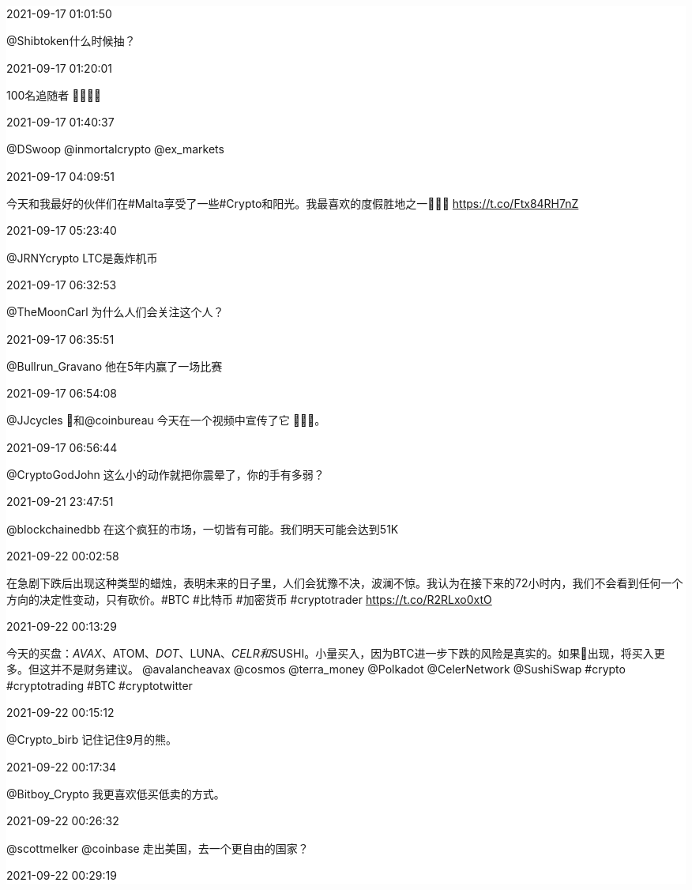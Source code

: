 2021-09-17 01:01:50

@Shibtoken什么时候抽？

2021-09-17 01:20:01

100名追随者 🙌🙌🙌🙌

2021-09-17 01:40:37

@DSwoop @inmortalcrypto @ex_markets

2021-09-17 04:09:51

今天和我最好的伙伴们在#Malta享受了一些#Crypto和阳光。我最喜欢的度假胜地之一🌴🌴🌴 https://t.co/Ftx84RH7nZ

2021-09-17 05:23:40

@JRNYcrypto LTC是轰炸机币

2021-09-17 06:32:53

@TheMoonCarl 为什么人们会关注这个人？

2021-09-17 06:35:51

@Bullrun_Gravano 他在5年内赢了一场比赛

2021-09-17 06:54:08

@JJcycles 💯和@coinbureau 今天在一个视频中宣传了它 🚀🚀🚀。

2021-09-17 06:56:44

@CryptoGodJohn 这么小的动作就把你震晕了，你的手有多弱？

2021-09-21 23:47:51

@blockchainedbb 在这个疯狂的市场，一切皆有可能。我们明天可能会达到51K

2021-09-22 00:02:58

在急剧下跌后出现这种类型的蜡烛，表明未来的日子里，人们会犹豫不决，波澜不惊。我认为在接下来的72小时内，我们不会看到任何一个方向的决定性变动，只有砍价。#BTC #比特币 #加密货币 #cryptotrader https://t.co/R2RLxo0xtO

2021-09-22 00:13:29

今天的买盘：$AVAX、$ATOM、$DOT、$LUNA、$CELR和$SUSHI。小量买入，因为BTC进一步下跌的风险是真实的。如果🐻出现，将买入更多。但这并不是财务建议。  @avalancheavax @cosmos @terra_money @Polkadot @CelerNetwork @SushiSwap #crypto #cryptotrading #BTC #cryptotwitter

2021-09-22 00:15:12

@Crypto_birb 记住记住9月的熊。

2021-09-22 00:17:34

@Bitboy_Crypto 我更喜欢低买低卖的方式。

2021-09-22 00:26:32

@scottmelker @coinbase 走出美国，去一个更自由的国家？

2021-09-22 00:29:19
